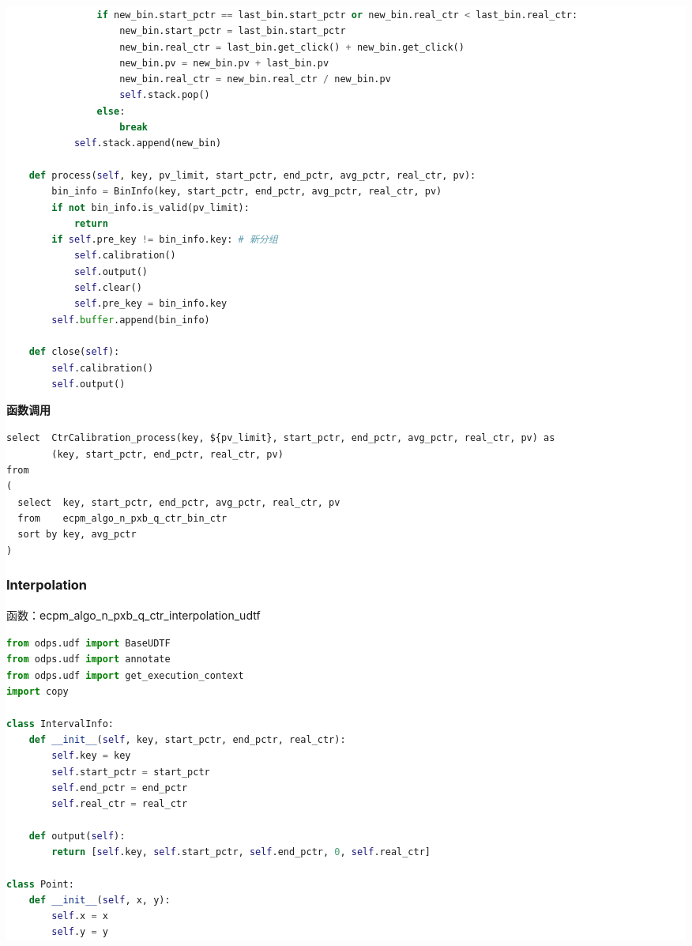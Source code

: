 ```python
                if new_bin.start_pctr == last_bin.start_pctr or new_bin.real_ctr < last_bin.real_ctr:
                    new_bin.start_pctr = last_bin.start_pctr
                    new_bin.real_ctr = last_bin.get_click() + new_bin.get_click()
                    new_bin.pv = new_bin.pv + last_bin.pv
                    new_bin.real_ctr = new_bin.real_ctr / new_bin.pv
                    self.stack.pop()
                else:
                    break
            self.stack.append(new_bin)

    def process(self, key, pv_limit, start_pctr, end_pctr, avg_pctr, real_ctr, pv):
        bin_info = BinInfo(key, start_pctr, end_pctr, avg_pctr, real_ctr, pv)
        if not bin_info.is_valid(pv_limit):
            return
        if self.pre_key != bin_info.key: # 新分组
            self.calibration()
            self.output()
            self.clear()
            self.pre_key = bin_info.key
        self.buffer.append(bin_info)

    def close(self):
        self.calibration()
        self.output()
```

**函数调用**

```
select  CtrCalibration_process(key, ${pv_limit}, start_pctr, end_pctr, avg_pctr, real_ctr, pv) as 
        (key, start_pctr, end_pctr, real_ctr, pv)
from 
(
  select  key, start_pctr, end_pctr, avg_pctr, real_ctr, pv
  from    ecpm_algo_n_pxb_q_ctr_bin_ctr
  sort by key, avg_pctr
)
```

### Interpolation 

函数：ecpm_algo_n_pxb_q_ctr_interpolation_udtf

```python 
from odps.udf import BaseUDTF
from odps.udf import annotate
from odps.udf import get_execution_context
import copy

class IntervalInfo:
    def __init__(self, key, start_pctr, end_pctr, real_ctr):
        self.key = key
        self.start_pctr = start_pctr
        self.end_pctr = end_pctr
        self.real_ctr = real_ctr

    def output(self):
        return [self.key, self.start_pctr, self.end_pctr, 0, self.real_ctr]

class Point:
    def __init__(self, x, y):
        self.x = x
        self.y = y

```